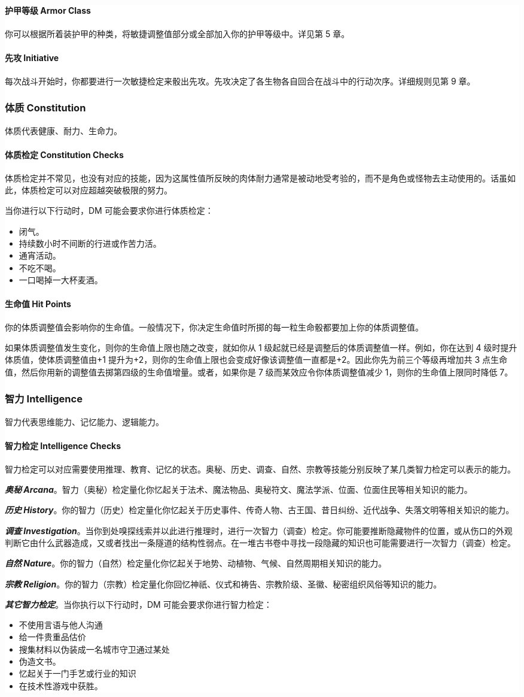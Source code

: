 #### 护甲等级 Armor Class

你可以根据所着装护甲的种类，将敏捷调整值部分或全部加入你的护甲等级中。详见第 5 章。

#### 先攻 Initiative

每次战斗开始时，你都要进行一次敏捷检定来骰出先攻。先攻决定了各生物各自回合在战斗中的行动次序。详细规则见第 9 章。


### 体质 Constitution

体质代表健康、耐力、生命力。  
  
#### 体质检定 Constitution Checks
  
体质检定并不常见，也没有对应的技能，因为这属性值所反映的肉体耐力通常是被动地受考验的，而不是角色或怪物去主动使用的。话虽如此，体质检定可以对应超越突破极限的努力。  
  
当你进行以下行动时，DM 可能会要求你进行体质检定：  
- 闭气。  
- 持续数小时不间断的行进或作苦力活。  
- 通宵活动。  
- 不吃不喝。  
- 一口喝掉一大杯麦酒。  
  
#### 生命值 Hit Points
  
你的体质调整值会影响你的生命值。一般情况下，你决定生命值时所掷的每一粒生命骰都要加上你的体质调整值。  
  
如果体质调整值发生变化，则你的生命值上限也随之改变，就如你从 1 级起就已经是调整后的体质调整值一样。例如，你在达到 4 级时提升体质值，使体质调整值由+1 提升为+2，则你的生命值上限也会变成好像该调整值一直都是+2。因此你先为前三个等级再增加共 3 点生命值，然后你用新的调整值去掷第四级的生命值增量。或者，如果你是 7 级而某效应令你体质调整值减少 1，则你的生命值上限同时降低 7。


### 智力 Intelligence

智力代表思维能力、记忆能力、逻辑能力。

#### 智力检定 Intelligence Checks

智力检定可以对应需要使用推理、教育、记忆的状态。奥秘、历史、调查、自然、宗教等技能分别反映了某几类智力检定可以表示的能力。

***奥秘 Arcana***。智力（奥秘）检定量化你忆起关于法术、魔法物品、奥秘符文、魔法学派、位面、位面住民等相关知识的能力。

***历史 History***。你的智力（历史）检定量化你忆起关于历史事件、传奇人物、古王国、昔日纠纷、近代战争、失落文明等相关知识的能力。

***调查 Investigation***。当你到处嗅探线索并以此进行推理时，进行一次智力（调查）检定。你可能要推断隐藏物件的位置，或从伤口的外观判断它由什么武器造成，又或者找出一条隧道的结构性弱点。在一堆古书卷中寻找一段隐藏的知识也可能需要进行一次智力（调查）检定。

***自然 Nature***。你的智力（自然）检定量化你忆起关于地势、动植物、气候、自然周期相关知识的能力。

***宗教 Religion***。你的智力（宗教）检定量化你回忆神祇、仪式和祷告、宗教阶级、圣徽、秘密组织风俗等知识的能力。

***其它智力检定***。当你执行以下行动时，DM 可能会要求你进行智力检定：
- 不使用言语与他人沟通
- 给一件贵重品估价
- 搜集材料以伪装成一名城市守卫通过某处
- 伪造文书。
- 忆起关于一门手艺或行业的知识
- 在技术性游戏中获胜。
